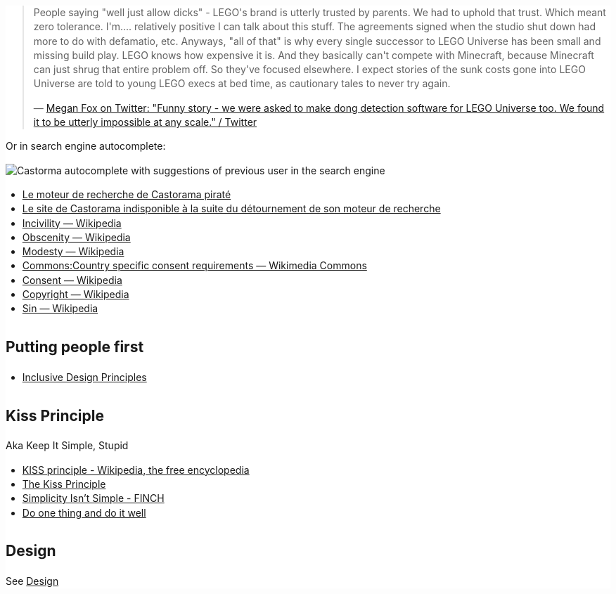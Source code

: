 > People saying "well just allow dicks" - LEGO's brand is utterly trusted by parents. We had to uphold that trust. Which meant zero tolerance.
> I'm.... relatively positive I can talk about this stuff. The agreements signed when the studio shut down had more to do with defamatio, etc.
> Anyways, "all of that" is why every single successor to LEGO Universe has been small and missing build play. LEGO knows how expensive it is.
> And they basically can't compete with Minecraft, because Minecraft can just shrug that entire problem off. So they've focused elsewhere.
> I expect stories of the sunk costs gone into LEGO Universe are told to young LEGO execs at bed time, as cautionary tales to never try again.
>
> — [Megan Fox on Twitter: "Funny story - we were asked to make dong detection software for LEGO Universe too. We found it to be utterly impossible at any scale." / Twitter](https://twitter.com/glassbottommeg/status/604407061380640768)

Or in search engine autocomplete:

![Castorma autocomplete with suggestions of previous user in the search engine](castorama_fail.jpg)

- [Le moteur de recherche de Castorama piraté](http://www.20minutes.fr/insolite/1861771-20160608-moteur-recherche-castorama-pirate)
- [Le site de Castorama indisponible à la suite du détournement de son moteur de recherche](http://www.lemonde.fr/pixels/article/2016/06/08/le-site-de-castorama-indisponible-a-la-suite-du-detournement-de-son-moteur-de-recherche_4943352_4408996.html)
- [Incivility — Wikipedia](https://en.wikipedia.org/wiki/Incivility)
- [Obscenity — Wikipedia](https://en.wikipedia.org/wiki/Obscenity)
- [Modesty — Wikipedia](https://en.wikipedia.org/wiki/Modesty)
- [Commons:Country specific consent requirements — Wikimedia Commons](https://commons.wikimedia.org/wiki/Commons:Country_specific_consent_requirements)
- [Consent — Wikipedia](https://en.wikipedia.org/wiki/Consent)
- [Copyright — Wikipedia](https://en.wikipedia.org/wiki/Copyright)
- [Sin — Wikipedia](https://en.wikipedia.org/wiki/Sin)

## Putting people first

- [Inclusive Design Principles](https://inclusivedesignprinciples.info/)

## Kiss Principle

Aka Keep It Simple, Stupid

- [KISS principle - Wikipedia, the free encyclopedia](https://en.wikipedia.org/wiki/KISS_principle)
- [The Kiss Principle](https://web.archive.org/web/20220409022251/https://people.apache.org/~fhanik/kiss.html)
- [Simplicity Isn’t Simple - FINCH](http://archived.getfinch.com/2012/04/simplicity-isnt-simple/)
- [Do one thing and do it well](../Development/Development/Development.md#do-one-thing-and-do-it-well)

## Design

See [Design](Design)
